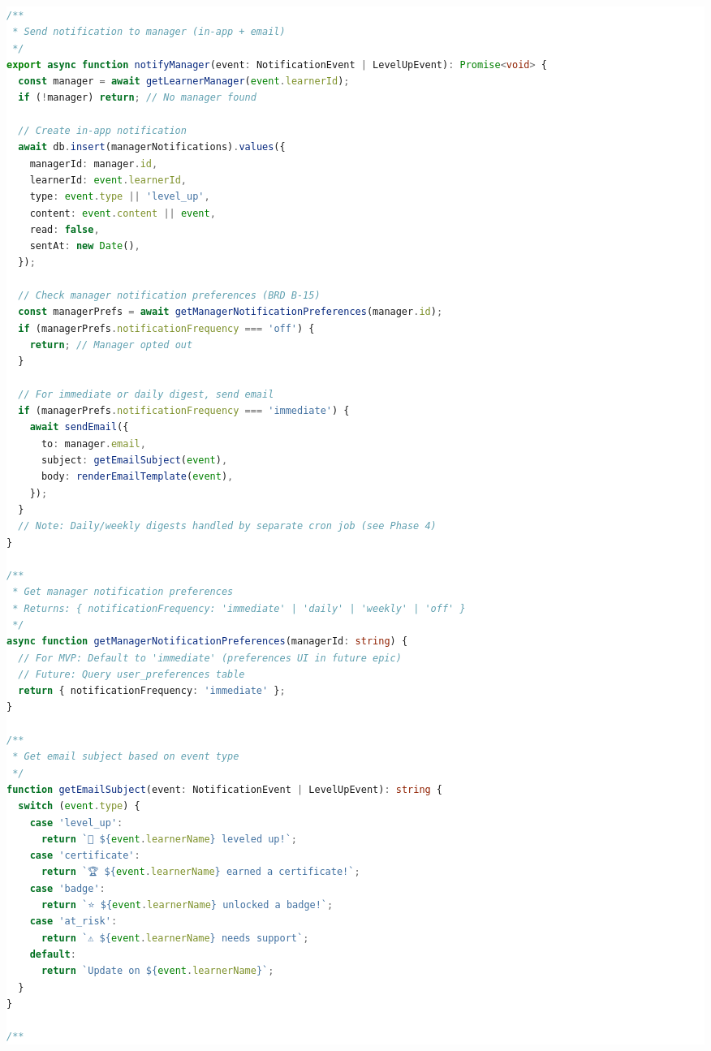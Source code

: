 ```typescript
/**
 * Send notification to manager (in-app + email)
 */
export async function notifyManager(event: NotificationEvent | LevelUpEvent): Promise<void> {
  const manager = await getLearnerManager(event.learnerId);
  if (!manager) return; // No manager found

  // Create in-app notification
  await db.insert(managerNotifications).values({
    managerId: manager.id,
    learnerId: event.learnerId,
    type: event.type || 'level_up',
    content: event.content || event,
    read: false,
    sentAt: new Date(),
  });

  // Check manager notification preferences (BRD B-15)
  const managerPrefs = await getManagerNotificationPreferences(manager.id);
  if (managerPrefs.notificationFrequency === 'off') {
    return; // Manager opted out
  }

  // For immediate or daily digest, send email
  if (managerPrefs.notificationFrequency === 'immediate') {
    await sendEmail({
      to: manager.email,
      subject: getEmailSubject(event),
      body: renderEmailTemplate(event),
    });
  }
  // Note: Daily/weekly digests handled by separate cron job (see Phase 4)
}

/**
 * Get manager notification preferences
 * Returns: { notificationFrequency: 'immediate' | 'daily' | 'weekly' | 'off' }
 */
async function getManagerNotificationPreferences(managerId: string) {
  // For MVP: Default to 'immediate' (preferences UI in future epic)
  // Future: Query user_preferences table
  return { notificationFrequency: 'immediate' };
}

/**
 * Get email subject based on event type
 */
function getEmailSubject(event: NotificationEvent | LevelUpEvent): string {
  switch (event.type) {
    case 'level_up':
      return `🎉 ${event.learnerName} leveled up!`;
    case 'certificate':
      return `🏆 ${event.learnerName} earned a certificate!`;
    case 'badge':
      return `⭐ ${event.learnerName} unlocked a badge!`;
    case 'at_risk':
      return `⚠️ ${event.learnerName} needs support`;
    default:
      return `Update on ${event.learnerName}`;
  }
}

/**
```
